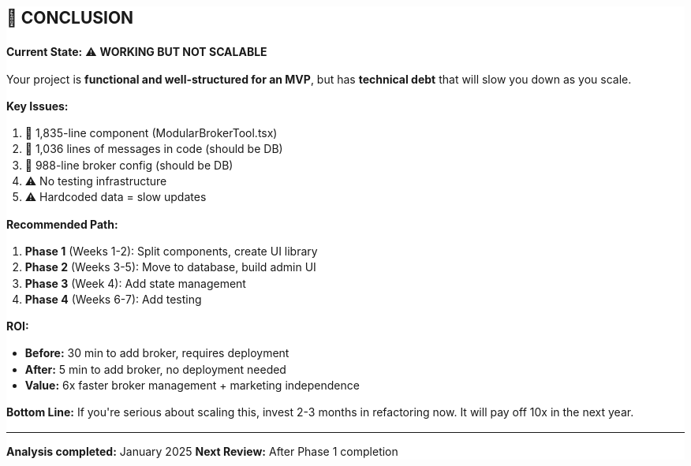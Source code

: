 
## 📝 CONCLUSION

**Current State:** ⚠️ **WORKING BUT NOT SCALABLE**

Your project is **functional and well-structured for an MVP**, but has **technical debt** that will slow you down as you scale.

**Key Issues:**
1. 🚨 1,835-line component (ModularBrokerTool.tsx)
2. 🚨 1,036 lines of messages in code (should be DB)
3. 🚨 988-line broker config (should be DB)
4. ⚠️ No testing infrastructure
5. ⚠️ Hardcoded data = slow updates

**Recommended Path:**
1. **Phase 1** (Weeks 1-2): Split components, create UI library
2. **Phase 2** (Weeks 3-5): Move to database, build admin UI
3. **Phase 3** (Week 4): Add state management
4. **Phase 4** (Weeks 6-7): Add testing

**ROI:**
- **Before:** 30 min to add broker, requires deployment
- **After:** 5 min to add broker, no deployment needed
- **Value:** 6x faster broker management + marketing independence

**Bottom Line:** If you're serious about scaling this, invest 2-3 months in refactoring now. It will pay off 10x in the next year.

---

**Analysis completed:** January 2025
**Next Review:** After Phase 1 completion
